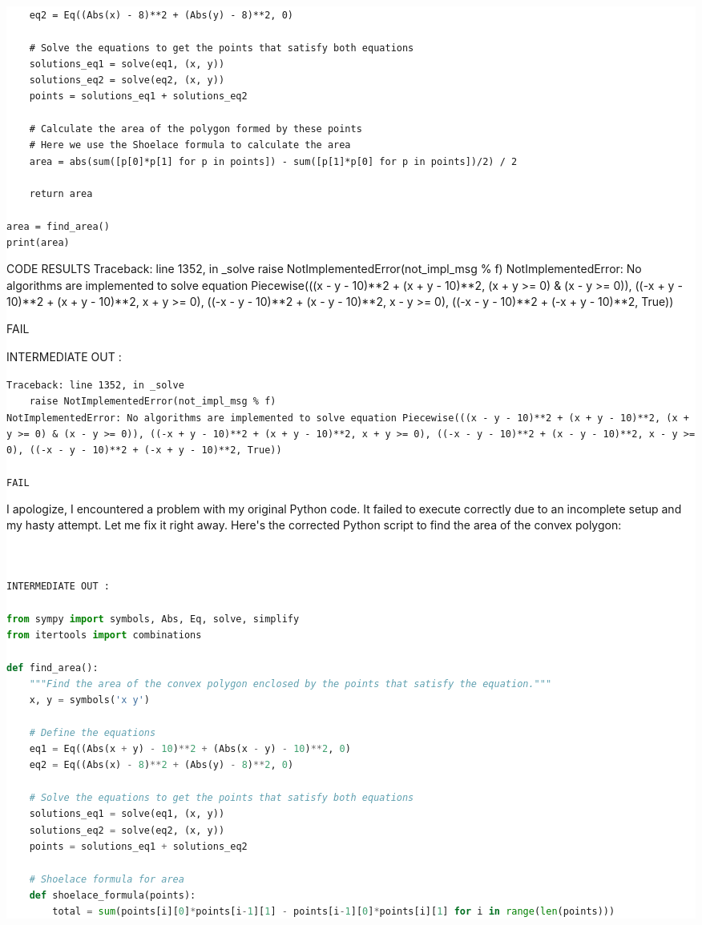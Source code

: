 ```
    eq2 = Eq((Abs(x) - 8)**2 + (Abs(y) - 8)**2, 0)

    # Solve the equations to get the points that satisfy both equations
    solutions_eq1 = solve(eq1, (x, y))
    solutions_eq2 = solve(eq2, (x, y))
    points = solutions_eq1 + solutions_eq2

    # Calculate the area of the polygon formed by these points
    # Here we use the Shoelace formula to calculate the area
    area = abs(sum([p[0]*p[1] for p in points]) - sum([p[1]*p[0] for p in points])/2) / 2

    return area

area = find_area()
print(area)
```

CODE RESULTS Traceback: line 1352, in _solve
    raise NotImplementedError(not_impl_msg % f)
NotImplementedError: No algorithms are implemented to solve equation Piecewise(((x - y - 10)**2 + (x + y - 10)**2, (x + y >= 0) & (x - y >= 0)), ((-x + y - 10)**2 + (x + y - 10)**2, x + y >= 0), ((-x - y - 10)**2 + (x - y - 10)**2, x - y >= 0), ((-x - y - 10)**2 + (-x + y - 10)**2, True))

FAIL


INTERMEDIATE OUT :
```output
Traceback: line 1352, in _solve
    raise NotImplementedError(not_impl_msg % f)
NotImplementedError: No algorithms are implemented to solve equation Piecewise(((x - y - 10)**2 + (x + y - 10)**2, (x + y >= 0) & (x - y >= 0)), ((-x + y - 10)**2 + (x + y - 10)**2, x + y >= 0), ((-x - y - 10)**2 + (x - y - 10)**2, x - y >= 0), ((-x - y - 10)**2 + (-x + y - 10)**2, True))

FAIL

```
I apologize, I encountered a problem with my original Python code. It failed to execute correctly due to an incomplete setup and my hasty attempt. Let me fix it right away. Here's the corrected Python script to find the area of the convex polygon:

```python


INTERMEDIATE OUT :

from sympy import symbols, Abs, Eq, solve, simplify
from itertools import combinations

def find_area():
    """Find the area of the convex polygon enclosed by the points that satisfy the equation."""
    x, y = symbols('x y')

    # Define the equations
    eq1 = Eq((Abs(x + y) - 10)**2 + (Abs(x - y) - 10)**2, 0)
    eq2 = Eq((Abs(x) - 8)**2 + (Abs(y) - 8)**2, 0)

    # Solve the equations to get the points that satisfy both equations
    solutions_eq1 = solve(eq1, (x, y))
    solutions_eq2 = solve(eq2, (x, y))
    points = solutions_eq1 + solutions_eq2

    # Shoelace formula for area
    def shoelace_formula(points):
        total = sum(points[i][0]*points[i-1][1] - points[i-1][0]*points[i][1] for i in range(len(points)))
```